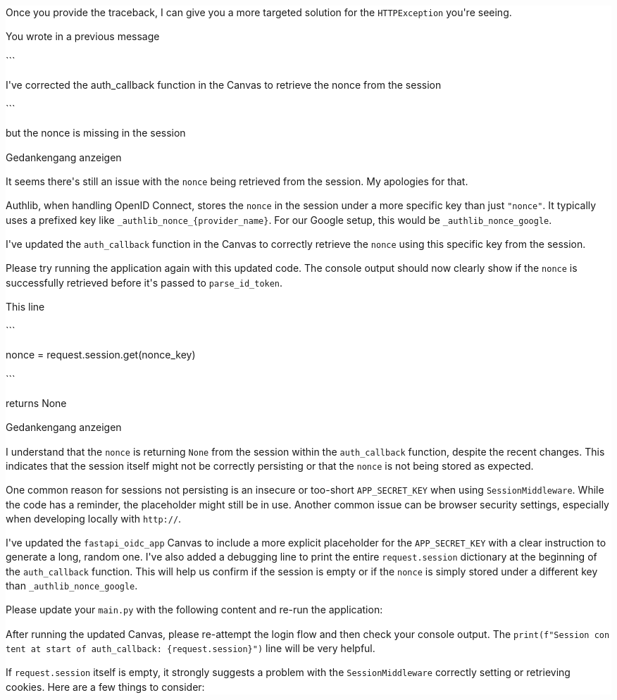 Once you provide the traceback, I can give you a more targeted solution for the `HTTPException` you're seeing.

You wrote in a previous message

\`\`\`

I've corrected the auth\_callback function in the Canvas to retrieve the nonce from the session 

\`\`\`

but the nonce is missing in the session

Gedankengang anzeigen

It seems there's still an issue with the `nonce` being retrieved from the session. My apologies for that.

Authlib, when handling OpenID Connect, stores the `nonce` in the session under a more specific key than just `"nonce"`. It typically uses a prefixed key like `_authlib_nonce_{provider_name}`. For our Google setup, this would be `_authlib_nonce_google`.

I've updated the `auth_callback` function in the Canvas to correctly retrieve the `nonce` using this specific key from the session.

Please try running the application again with this updated code. The console output should now clearly show if the `nonce` is successfully retrieved before it's passed to `parse_id_token`.

This line

\`\`\`

nonce \= request.session.get(nonce\_key)

\`\`\`

returns None

Gedankengang anzeigen

I understand that the `nonce` is returning `None` from the session within the `auth_callback` function, despite the recent changes. This indicates that the session itself might not be correctly persisting or that the `nonce` is not being stored as expected.

One common reason for sessions not persisting is an insecure or too-short `APP_SECRET_KEY` when using `SessionMiddleware`. While the code has a reminder, the placeholder might still be in use. Another common issue can be browser security settings, especially when developing locally with `http://`.

I've updated the `fastapi_oidc_app` Canvas to include a more explicit placeholder for the `APP_SECRET_KEY` with a clear instruction to generate a long, random one. I've also added a debugging line to print the entire `request.session` dictionary at the beginning of the `auth_callback` function. This will help us confirm if the session is empty or if the `nonce` is simply stored under a different key than `_authlib_nonce_google`.

Please update your `main.py` with the following content and re-run the application:

After running the updated Canvas, please re-attempt the login flow and then check your console output. The `print(f"Session content at start of auth_callback: {request.session}")` line will be very helpful.

If `request.session` itself is empty, it strongly suggests a problem with the `SessionMiddleware` correctly setting or retrieving cookies. Here are a few things to consider:
